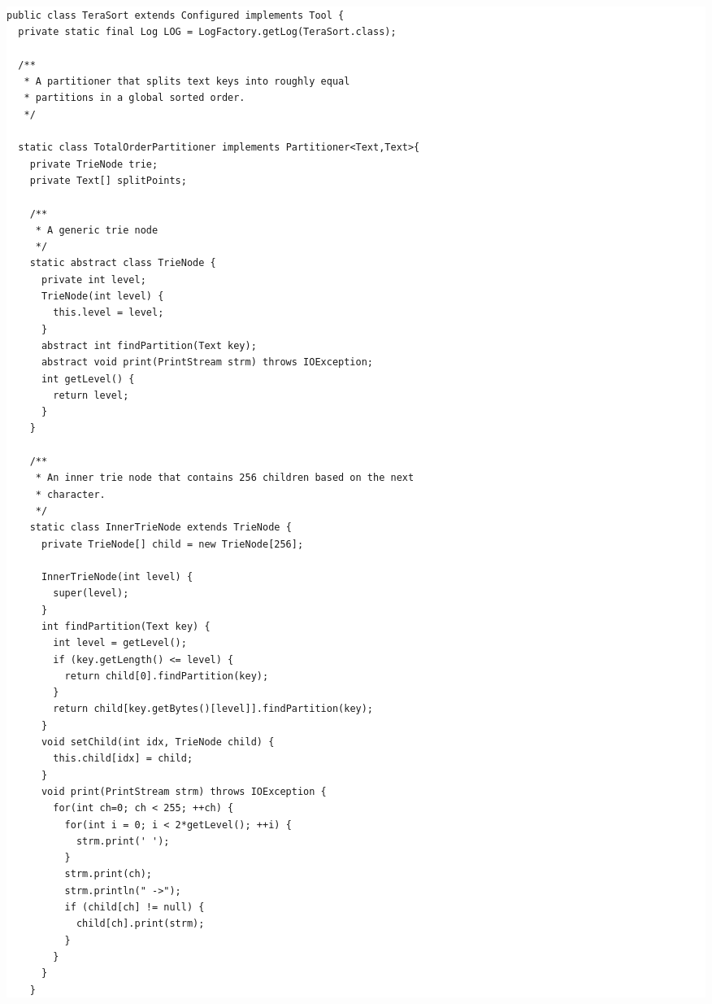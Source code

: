 	public class TeraSort extends Configured implements Tool {
	  private static final Log LOG = LogFactory.getLog(TeraSort.class);
	
	  /**	
	   * A partitioner that splits text keys into roughly equal 	
	   * partitions in a global sorted order.	
	   */	
	
	  static class TotalOrderPartitioner implements Partitioner<Text,Text>{
	    private TrieNode trie;
	    private Text[] splitPoints;
	
	    /**
	     * A generic trie node
	     */
	    static abstract class TrieNode {
	      private int level;
	      TrieNode(int level) {
	        this.level = level;
	      }
	      abstract int findPartition(Text key);
	      abstract void print(PrintStream strm) throws IOException;
	      int getLevel() {
	        return level;
	      }
	    }
	
	    /**
	     * An inner trie node that contains 256 children based on the next
	     * character.
	     */
	    static class InnerTrieNode extends TrieNode {
	      private TrieNode[] child = new TrieNode[256];
	      
	      InnerTrieNode(int level) {
	        super(level);
	      }
	      int findPartition(Text key) {
	        int level = getLevel();
	        if (key.getLength() <= level) {
	          return child[0].findPartition(key);
	        }
	        return child[key.getBytes()[level]].findPartition(key);
	      }
	      void setChild(int idx, TrieNode child) {
	        this.child[idx] = child;
	      }
	      void print(PrintStream strm) throws IOException {
	        for(int ch=0; ch < 255; ++ch) {
	          for(int i = 0; i < 2*getLevel(); ++i) {
	            strm.print(' ');
	          }
	          strm.print(ch);
	          strm.println(" ->");
	          if (child[ch] != null) {
	            child[ch].print(strm);
	          }
	        }
	      }
	    }
	

[hdinsight-sdk-documentation]: http://msdn.microsoft.com/zh-cn/library/dn469975.aspx
[Powershell-install-configure]: /documentation/articles/install-configure-powershell/
[hdinsight-get-started]: /documentation/articles/hdinsight-get-started/
[hdinsight-samples]: /documentation/articles/hdinsight-run-samples/
[hdinsight-sample-10gb-graysort]: /documentation/articles/hdinsight-sample-10gb-graysort/
[hdinsight-sample-csharp-streaming]: /documentation/articles/hdinsight-sample-csharp-streaming/
[hdinsight-sample-pi-estimator]: /documentation/articles/hdinsight-sample-pi-estimator/
[hdinsight-sample-wordcount]: /documentation/articles/hdinsight-sample-wordcount/
[hdinsight-use-hive]: /documentation/articles/hdinsight-use-hive/
[hdinsight-use-pig]: /documentation/articles/hdinsight-use-pig/
